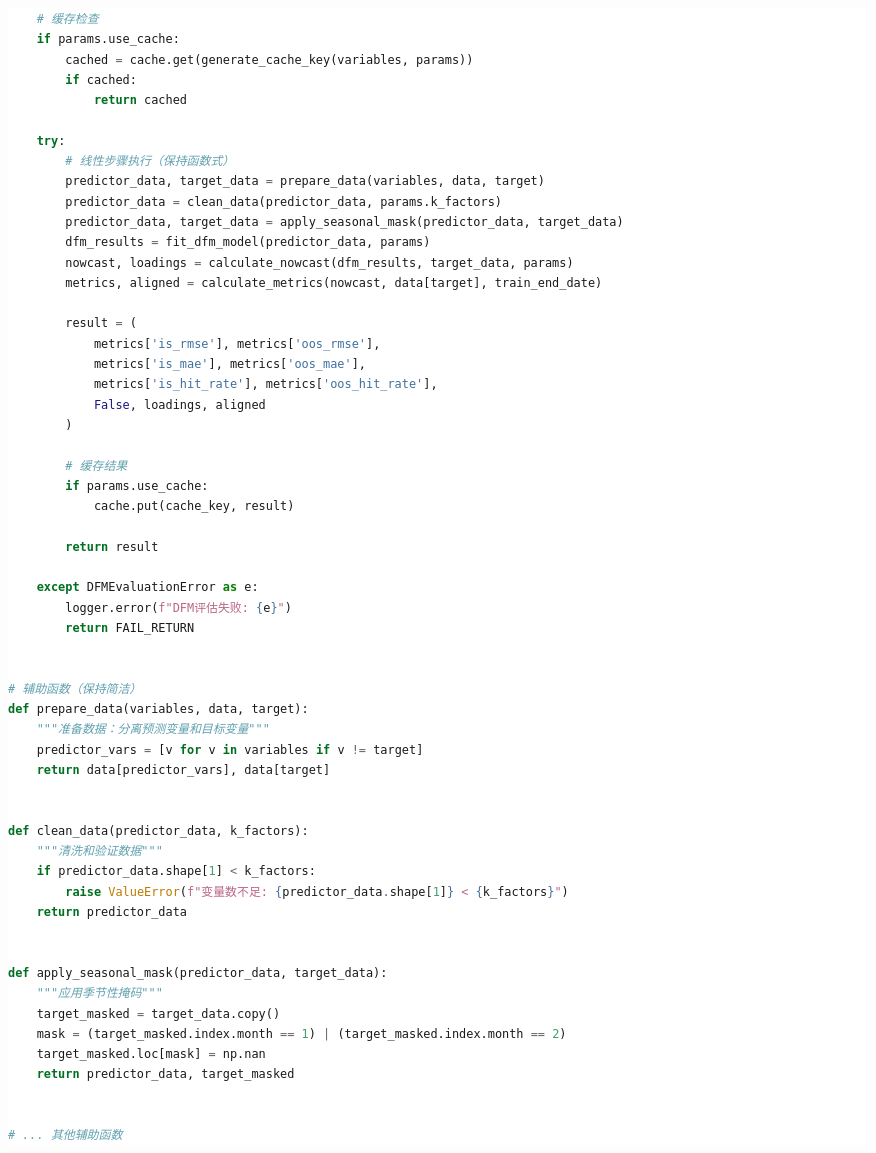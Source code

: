 ```python
    # 缓存检查
    if params.use_cache:
        cached = cache.get(generate_cache_key(variables, params))
        if cached:
            return cached

    try:
        # 线性步骤执行（保持函数式）
        predictor_data, target_data = prepare_data(variables, data, target)
        predictor_data = clean_data(predictor_data, params.k_factors)
        predictor_data, target_data = apply_seasonal_mask(predictor_data, target_data)
        dfm_results = fit_dfm_model(predictor_data, params)
        nowcast, loadings = calculate_nowcast(dfm_results, target_data, params)
        metrics, aligned = calculate_metrics(nowcast, data[target], train_end_date)

        result = (
            metrics['is_rmse'], metrics['oos_rmse'],
            metrics['is_mae'], metrics['oos_mae'],
            metrics['is_hit_rate'], metrics['oos_hit_rate'],
            False, loadings, aligned
        )

        # 缓存结果
        if params.use_cache:
            cache.put(cache_key, result)

        return result

    except DFMEvaluationError as e:
        logger.error(f"DFM评估失败: {e}")
        return FAIL_RETURN


# 辅助函数（保持简洁）
def prepare_data(variables, data, target):
    """准备数据：分离预测变量和目标变量"""
    predictor_vars = [v for v in variables if v != target]
    return data[predictor_vars], data[target]


def clean_data(predictor_data, k_factors):
    """清洗和验证数据"""
    if predictor_data.shape[1] < k_factors:
        raise ValueError(f"变量数不足: {predictor_data.shape[1]} < {k_factors}")
    return predictor_data


def apply_seasonal_mask(predictor_data, target_data):
    """应用季节性掩码"""
    target_masked = target_data.copy()
    mask = (target_masked.index.month == 1) | (target_masked.index.month == 2)
    target_masked.loc[mask] = np.nan
    return predictor_data, target_masked


# ... 其他辅助函数
```
